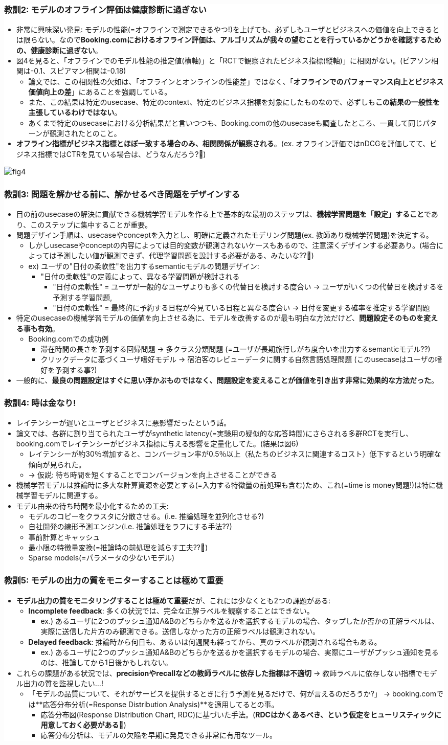 ### 教訓2: モデルのオフライン評価は健康診断に過ぎない

- 非常に興味深い発見: モデルの性能(=オフラインで測定できるやつ!)を上げても、必ずしもユーザとビジネスへの価値を向上できるとは限らない。なので**Booking.comにおけるオフライン評価は、アルゴリズムが我々の望むことを行っているかどうかを確認するための、健康診断に過ぎない**。
- 図4を見ると、「オフラインでのモデル性能の推定値(横軸)」と「RCTで観察されたビジネス指標(縦軸)」に相関がない。(ピアソン相関は-0.1、スピアマン相関は-0.18)
  - 論文では、この相関性の欠如は、「オフラインとオンラインの性能差」ではなく、「**オフラインでのパフォーマンス向上とビジネス価値向上の差**」にあることを強調している。
  - また、この結果は特定のusecase、特定のcontext、特定のビジネス指標を対象にしたものなので、必ずしも**この結果の一般性を主張しているわけではない**。
  - あくまで特定のusecaseにおける分析結果だと言いつつも、Booking.comの他のusecaseも調査したところ、一貫して同じパターンが観測されたとのこと。
- **オフライン指標がビジネス指標とほぼ一致する場合のみ、相関関係が観察される**。(ex. オフライン評価ではnDCGを評価してて、ビジネス指標ではCTRを見ている場合は、どうなんだろう?:thinking:)

![fig4]()

### 教訓3: 問題を解かせる前に、解かせるべき問題をデザインする

- 目の前のusecaseの解決に貢献できる機械学習モデルを作る上で基本的な最初のステップは、**機械学習問題を「設定」すること**であり、このステップに集中することが重要。
- 問題デザイン手順は、usecaseやconceptを入力とし、明確に定義されたモデリング問題(ex. 教師あり機械学習問題)を決定する。
  - しかしusecaseやconceptの内容によっては目的変数が観測されないケースもあるので、注意深くデザインする必要あり。(場合によっては予測したい値が観測できず、代理学習問題を設計する必要がある、みたいな??:thinking:)
  - ex) ユーザの"日付の柔軟性"を出力するsemanticモデルの問題デザイン:
    - "日付の柔軟性"の定義によって、異なる学習問題が検討される
      - "日付の柔軟性" = ユーザが一般的なユーザよりも多くの代替日を検討する度合い -> ユーザがいくつの代替日を検討するを予測する学習問題,
      - "日付の柔軟性" = 最終的に予約する日程が今見ている日程と異なる度合い -> 日付を変更する確率を推定する学習問題
- 特定のusecaseの機械学習モデルの価値を向上させる為に、モデルを改善するのが最も明白な方法だけど、**問題設定そのものを変える事も有効**。
  - Booking.comでの成功例
    - 滞在時間の長さを予測する回帰問題 -> 多クラス分類問題 (=ユーザが長期旅行しがち度合いを出力するsemanticモデル??)
    - クリックデータに基づくユーザ嗜好モデル -> 宿泊客のレビューデータに関する自然言語処理問題 (このusecaseはユーザの嗜好を予測する事?)
- 一般的に、**最良の問題設定はすぐに思い浮かぶものではなく、問題設定を変えることが価値を引き出す非常に効果的な方法だった**。

### 教訓4: 時は金なり!

- レイテンシーが遅いとユーザとビジネスに悪影響だったという話。
- 論文では、各群に割り当てられたユーザがsynthetic latency(=実験用の疑似的な応答時間)にさらされる多群RCTを実行し、booking.comでレイテンシーがビジネス指標に与える影響を定量化してた。(結果は図6)
  - レイテンシーが約30％増加すると、コンバージョン率が0.5％以上（私たちのビジネスに関連するコスト）低下するという明確な傾向が見られた。
  - -> 仮説: 待ち時間を短くすることでコンバージョンを向上させることができる
- 機械学習モデルは推論時に多大な計算資源を必要とする(=入力する特徴量の前処理も含む)ため、これ(=time is money問題!)は特に機械学習モデルに関連する。
- モデル由来の待ち時間を最小化するための工夫:
  - モデルのコピーをクラスタに分散させる。(i.e. 推論処理を並列化させる?)
  - 自社開発の線形予測エンジン(i.e. 推論処理をラフにする手法??)
  - 事前計算とキャッシュ
  - 最小限の特徴量変換(=推論時の前処理を減らす工夫??:thinking:)
  - Sparse models(=パラメータの少ないモデル)

### 教訓5: モデルの出力の質をモニターすることは極めて重要

- **モデル出力の質をモニタリングすることは極めて重要**だが、これには少なくとも2つの課題がある:
  - **Incomplete feedback**: 多くの状況では、完全な正解ラベルを観察することはできない。
    - ex.) あるユーザに2つのプッシュ通知A&Bのどちらかを送るかを選択するモデルの場合、タップしたか否かの正解ラベルは、実際に送信した片方のみ観測できる。送信しなかった方の正解ラベルは観測されない。
  - **Delayed feedback**: 推論時から何日も、あるいは何週間も経ってから、真のラベルが観測される場合もある。
    - ex.) あるユーザに2つのプッシュ通知A&Bのどちらかを送るかを選択するモデルの場合、実際にユーザがプッシュ通知を見るのは、推論してから1日後かもしれない。
- これらの課題がある状況では、**precisionやrecallなどの教師ラベルに依存した指標は不適切** -> 教師ラベルに依存しない指標でモデル出力の質を監視したい...!
  - 「モデルの品質について、それがサービスを提供するときに行う予測を見るだけで、何が言えるのだろうか?」 -> booking.comでは**応答分布分析(=Response Distribution Analysis)**を適用してるとの事。
    - 応答分布図(Response Distribution Chart, RDC)に基づいた手法。(**RDCはかくあるべき、という仮定をヒューリスティックに用意しておく必要がある**:thinking:)
    - 応答分布分析は、モデルの欠陥を早期に発見できる非常に有用なツール。
